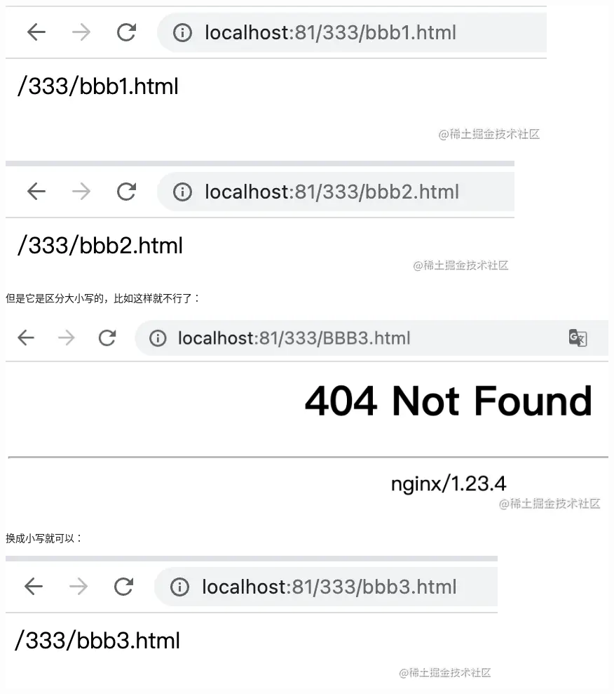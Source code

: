 ![](./images/9c180f0c40a389abb71873ec267029aa.webp )

![](./images/26118500deab0117b6c55cda0977a92e.webp )

但是它是区分大小写的，比如这样就不行了：

![](./images/d7d163711cea7f74cc515c5b2bf22405.webp )

换成小写就可以：

![](./images/b68b303bd91c4b80af8742efa5831587.webp )

